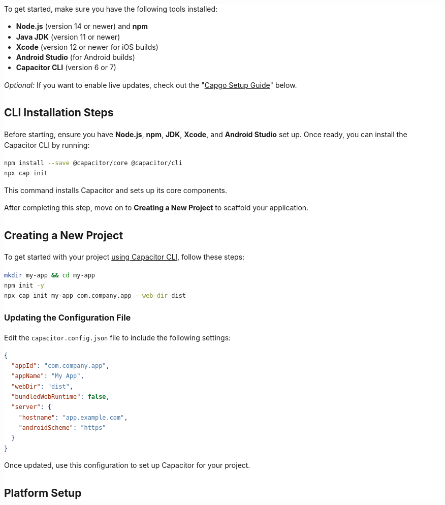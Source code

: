 To get started, make sure you have the following tools installed:

-   **Node.js** (version 14 or newer) and **npm**
-   **Java JDK** (version 11 or newer)
-   **Xcode** (version 12 or newer for iOS builds)
-   **Android Studio** (for Android builds)
-   **Capacitor CLI** (version 6 or 7)

_Optional:_ If you want to enable live updates, check out the "[Capgo Setup Guide](https://capgo.app/docs/plugin/cloud-mode/getting-started/)" below.

## CLI Installation Steps

Before starting, ensure you have **Node.js**, **npm**, **JDK**, **Xcode**, and **Android Studio** set up. Once ready, you can install the Capacitor CLI by running:

```bash
npm install --save @capacitor/core @capacitor/cli
npx cap init
```

This command installs Capacitor and sets up its core components.

After completing this step, move on to **Creating a New Project** to scaffold your application.

## Creating a New Project

To get started with your project [using Capacitor CLI](https://capgo.app/docs/cli/commands/), follow these steps:

```bash
mkdir my-app && cd my-app
npm init -y
npx cap init my-app com.company.app --web-dir dist
```

### Updating the Configuration File

Edit the `capacitor.config.json` file to include the following settings:

```json
{
  "appId": "com.company.app",
  "appName": "My App",
  "webDir": "dist",
  "bundledWebRuntime": false,
  "server": {
    "hostname": "app.example.com",
    "androidScheme": "https"
  }
}
```

Once updated, use this configuration to set up Capacitor for your project.

## Platform Setup
